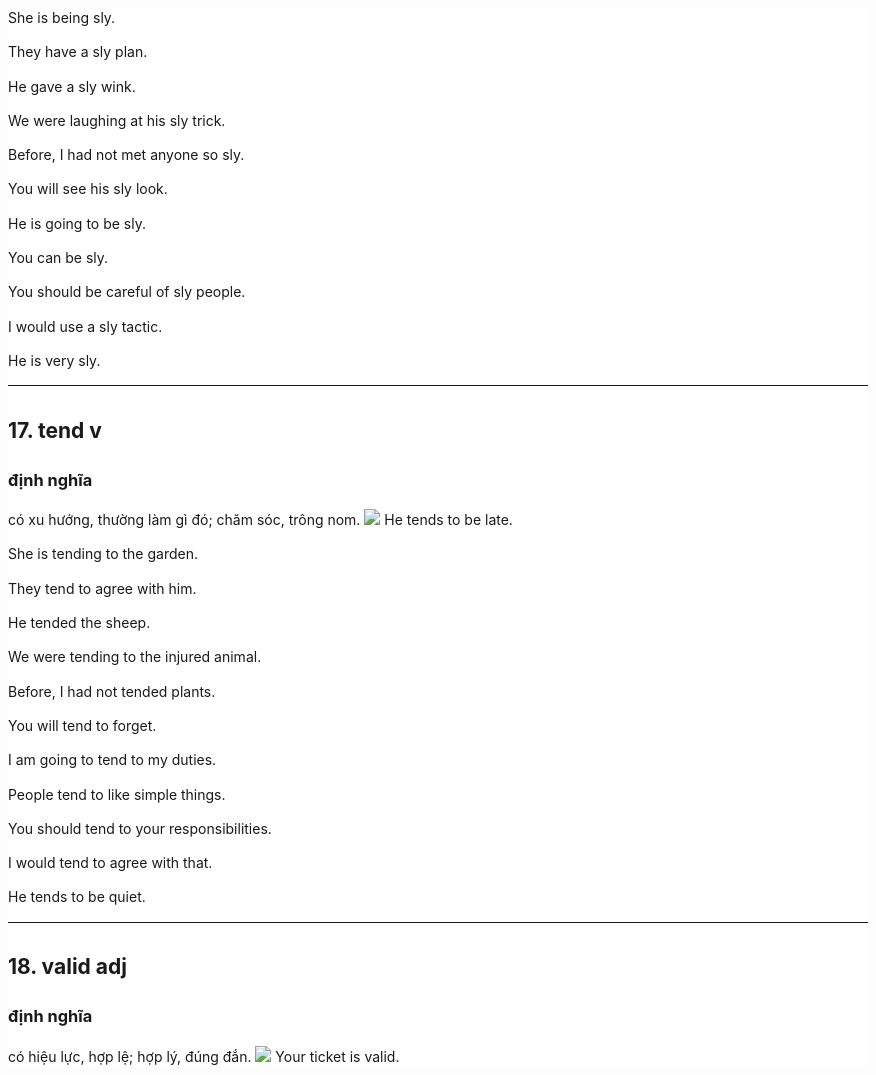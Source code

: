 She is being sly.

They have a sly plan.

He gave a sly wink.

We were laughing at his sly trick.

Before, I had not met anyone so sly.

You will see his sly look.

He is going to be sly.

You can be sly.

You should be careful of sly people.

I would use a sly tactic.

He is very sly.

------------

## 17. tend v
### định nghĩa
có xu hướng, thường làm gì đó; chăm sóc, trông nom.
![](eew-4-8/17.png)
He tends to be late.

She is tending to the garden.

They tend to agree with him.

He tended the sheep.

We were tending to the injured animal.

Before, I had not tended plants.

You will tend to forget.

I am going to tend to my duties.

People tend to like simple things.

You should tend to your responsibilities.

I would tend to agree with that.

He tends to be quiet.

------------

## 18. valid adj
### định nghĩa
có hiệu lực, hợp lệ; hợp lý, đúng đắn.
![](eew-4-8/18.png)
Your ticket is valid.
